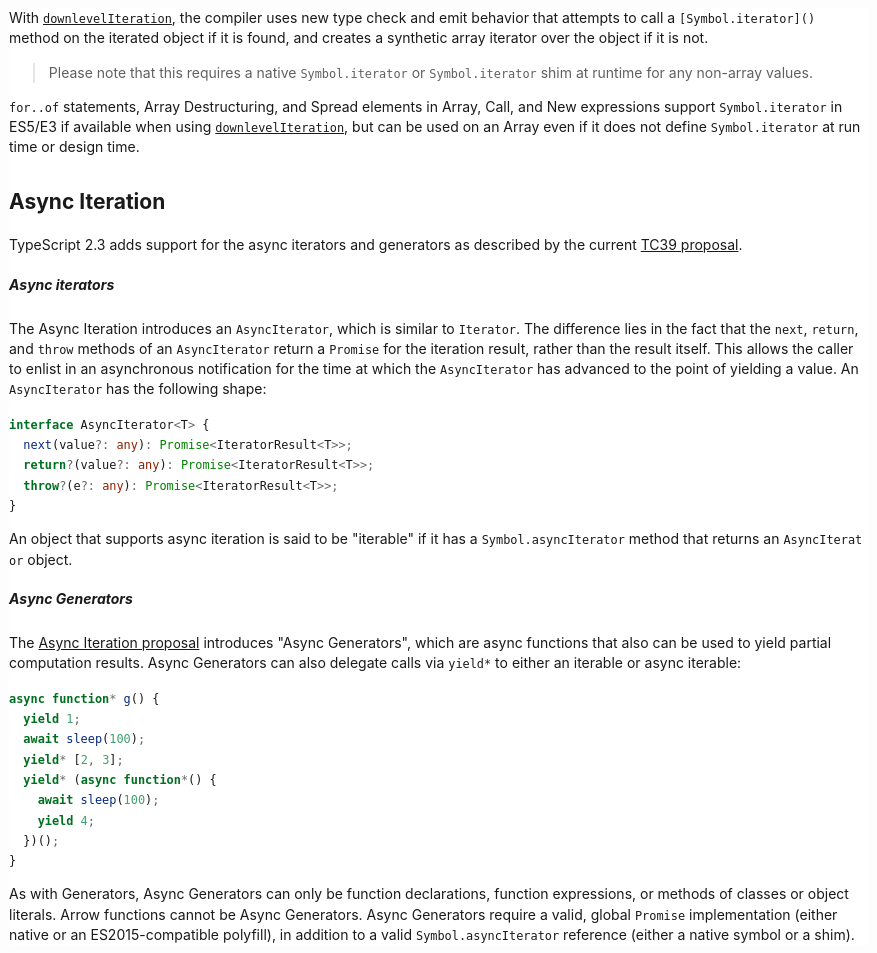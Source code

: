 With [`downlevelIteration`](/tsconfig#downlevelIteration), the compiler uses new type check and emit behavior that attempts to call a `[Symbol.iterator]()` method on the iterated object if it is found, and creates a synthetic array iterator over the object if it is not.

> Please note that this requires a native `Symbol.iterator` or `Symbol.iterator` shim at runtime for any non-array values.

`for..of` statements, Array Destructuring, and Spread elements in Array, Call, and New expressions support `Symbol.iterator` in ES5/E3 if available when using [`downlevelIteration`](/tsconfig#downlevelIteration), but can be used on an Array even if it does not define `Symbol.iterator` at run time or design time.

## Async Iteration

TypeScript 2.3 adds support for the async iterators and generators as described by the current [TC39 proposal](https://github.com/tc39/proposal-async-iteration).

##### Async iterators

The Async Iteration introduces an `AsyncIterator`, which is similar to `Iterator`.
The difference lies in the fact that the `next`, `return`, and `throw` methods of an `AsyncIterator` return a `Promise` for the iteration result, rather than the result itself.
This allows the caller to enlist in an asynchronous notification for the time at which the `AsyncIterator` has advanced to the point of yielding a value.
An `AsyncIterator` has the following shape:

```ts
interface AsyncIterator<T> {
  next(value?: any): Promise<IteratorResult<T>>;
  return?(value?: any): Promise<IteratorResult<T>>;
  throw?(e?: any): Promise<IteratorResult<T>>;
}
```

An object that supports async iteration is said to be "iterable" if it has a `Symbol.asyncIterator` method that returns an `AsyncIterator` object.

##### Async Generators

The [Async Iteration proposal](https://github.com/tc39/proposal-async-iteration) introduces "Async Generators", which are async functions that also can be used to yield partial computation results.
Async Generators can also delegate calls via `yield*` to either an iterable or async iterable:

```ts
async function* g() {
  yield 1;
  await sleep(100);
  yield* [2, 3];
  yield* (async function*() {
    await sleep(100);
    yield 4;
  })();
}
```

As with Generators, Async Generators can only be function declarations, function expressions, or methods of classes or object literals.
Arrow functions cannot be Async Generators. Async Generators require a valid, global `Promise` implementation (either native or an ES2015-compatible polyfill), in addition to a valid `Symbol.asyncIterator` reference (either a native symbol or a shim).

